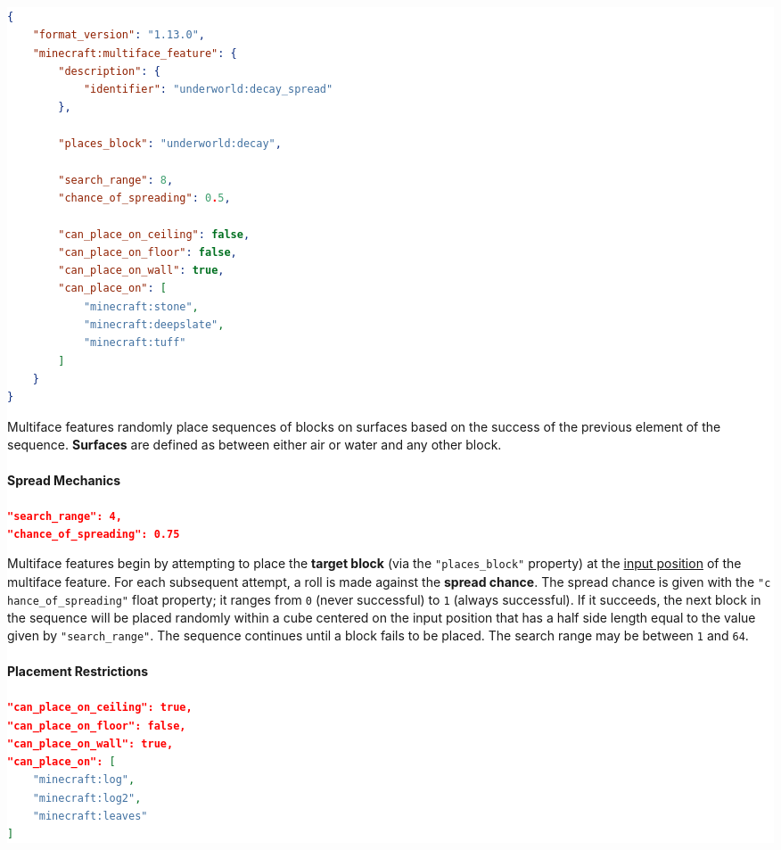 ```json
{
	"format_version": "1.13.0",
	"minecraft:multiface_feature": {
		"description": {
			"identifier": "underworld:decay_spread"
		},

		"places_block": "underworld:decay",

		"search_range": 8,
		"chance_of_spreading": 0.5,

		"can_place_on_ceiling": false,
		"can_place_on_floor": false,
		"can_place_on_wall": true,
		"can_place_on": [
			"minecraft:stone",
			"minecraft:deepslate",
			"minecraft:tuff"
		]
	}
}
```

Multiface features randomly place sequences of blocks on surfaces based on the success of the previous element of the sequence. **Surfaces** are defined as between either air or water and any other block.

#### Spread Mechanics

<CodeHeader></CodeHeader>

```json
"search_range": 4,
"chance_of_spreading": 0.75
```

Multiface features begin by attempting to place the **target block** (via the `"places_block"` property) at the [input position](#) of the multiface feature. For each subsequent attempt, a roll is made against the **spread chance**. The spread chance is given with the `"chance_of_spreading"` float property; it ranges from `0` (never successful) to `1` (always successful). If it succeeds, the next block in the sequence will be placed randomly within a cube centered on the input position that has a half side length equal to the value given by `"search_range"`. The sequence continues until a block fails to be placed. The search range may be between `1` and `64`.

#### Placement Restrictions

<CodeHeader></CodeHeader>

```json
"can_place_on_ceiling": true,
"can_place_on_floor": false,
"can_place_on_wall": true,
"can_place_on": [
	"minecraft:log",
	"minecraft:log2",
	"minecraft:leaves"
]
```
